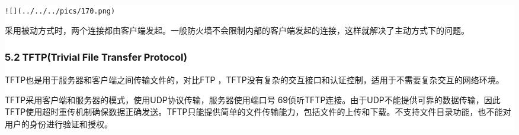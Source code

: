     ![](../../../pics/170.png)

采用被动方式时，两个连接都由客户端发起。一般防火墙不会限制内部的客户端发起的连接，这样就解决了主动方式下的问题。

### 5.2 TFTP(Trivial File Transfer Protocol)

TFTP也是用于服务器和客户端之间传输文件的，对比FTP ，TFTP没有复杂的交互接口和认证控制，适用于不需要复杂交互的网络环境。

TFTP采用客户端和服务器的模式，使用UDP协议传输，服务器使用端口号 69侦听TFTP连接。由于UDP不能提供可靠的数据传输，因此TFTP使用超时重传机制确保数据正确发送。TFTP只能提供简单的文件传输能力，包括文件的上传和下载。不支持文件目录功能，也不能对用户的身份进行验证和授权。
